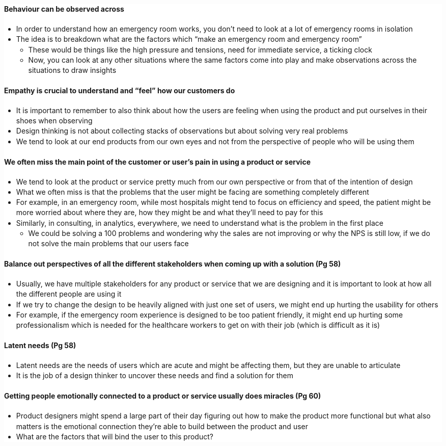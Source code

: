 ####  Behaviour can be observed across 
* In order to understand how an emergency room works, you don’t need to look at a lot of emergency rooms in isolation
* The idea is to breakdown what are the factors which “make an emergency room and emergency room”
	* These would be things like the high pressure and tensions, need for immediate service, a ticking clock
	* Now, you can look at any other situations where the same factors come into play and make observations across the situations to draw insights

#### Empathy is crucial to understand and “feel” how our customers do
* It is important to remember to also think about how the users are feeling when using the product and put ourselves in their shoes when observing
* Design thinking is not about collecting stacks of observations but about solving very real problems 
* We tend to look at our end products from our own eyes and not from the perspective of people who will be using them 

#### We often miss the main point of the customer or user’s pain in using a product or service
* We tend to look at the product or service pretty much from our own perspective or from that of the intention of design
* What we often miss is that the problems that the user might be facing are something completely different
* For example, in an emergency room, while most hospitals might tend to focus on efficiency and speed, the patient might be more worried about where they are, how they might be and what they’ll need to pay for this
* Similarly, in consulting, in analytics, everywhere, we need to understand what is the problem in the first place
	* We could be solving a 100 problems and wondering why the sales are not improving or why the NPS is still low, if we do not solve the main problems that our users face

#### Balance out perspectives of all the different stakeholders when coming up with a solution (Pg 58)
* Usually, we have multiple stakeholders for any product or service that we are designing and it is important to look at how all the different people are using it
* If we try to change the design to be heavily aligned with just one set of users, we might end up hurting the usability for others 
* For example, if the emergency room experience is designed to be too patient friendly, it might end up hurting some professionalism which is needed for the healthcare workers to get on with their job (which is difficult as it is)

#### Latent needs (Pg 58)
* Latent needs are the needs of users which are acute and might be affecting them, but they are unable to articulate
* It is the job of a design thinker to uncover these needs and find a solution for them

#### Getting people emotionally connected to a product or service usually does miracles (Pg 60)
* Product designers might spend a large part of their day figuring out how to make the product more functional but what also matters is the emotional connection they’re able to build between the product and user
* What are the factors that will bind the user to this product?
